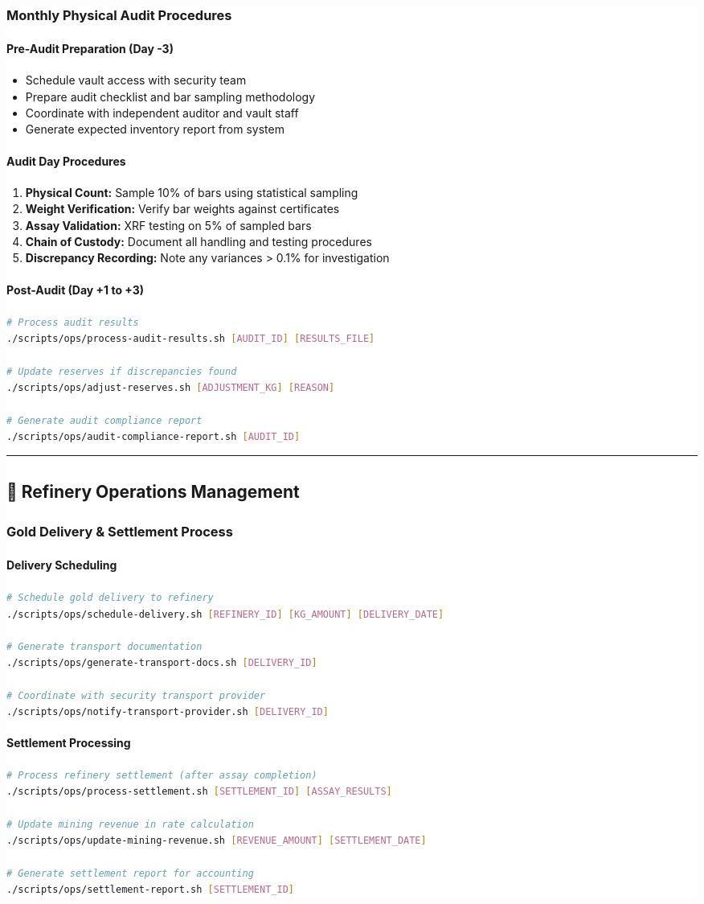 ### Monthly Physical Audit Procedures

#### Pre-Audit Preparation (Day -3)
- Schedule vault access with security team
- Prepare audit checklist and bar sampling methodology  
- Coordinate with independent auditor and vault staff
- Generate expected inventory report from system

#### Audit Day Procedures
1. **Physical Count:** Sample 10% of bars using statistical sampling
2. **Weight Verification:** Verify bar weights against certificates  
3. **Assay Validation:** XRF testing on 5% of sampled bars
4. **Chain of Custody:** Document all handling and testing procedures
5. **Discrepancy Recording:** Note any variances > 0.1% for investigation

#### Post-Audit (Day +1 to +3)
```bash  
# Process audit results
./scripts/ops/process-audit-results.sh [AUDIT_ID] [RESULTS_FILE]

# Update reserves if discrepancies found
./scripts/ops/adjust-reserves.sh [ADJUSTMENT_KG] [REASON]

# Generate audit compliance report
./scripts/ops/audit-compliance-report.sh [AUDIT_ID]
```

---

## 🔄 Refinery Operations Management

### Gold Delivery & Settlement Process

#### Delivery Scheduling
```bash
# Schedule gold delivery to refinery
./scripts/ops/schedule-delivery.sh [REFINERY_ID] [KG_AMOUNT] [DELIVERY_DATE]

# Generate transport documentation
./scripts/ops/generate-transport-docs.sh [DELIVERY_ID]

# Coordinate with security transport provider
./scripts/ops/notify-transport-provider.sh [DELIVERY_ID]
```

#### Settlement Processing
```bash
# Process refinery settlement (after assay completion)
./scripts/ops/process-settlement.sh [SETTLEMENT_ID] [ASSAY_RESULTS]

# Update mining revenue in rate calculation
./scripts/ops/update-mining-revenue.sh [REVENUE_AMOUNT] [SETTLEMENT_DATE]

# Generate settlement report for accounting
./scripts/ops/settlement-report.sh [SETTLEMENT_ID]
```
